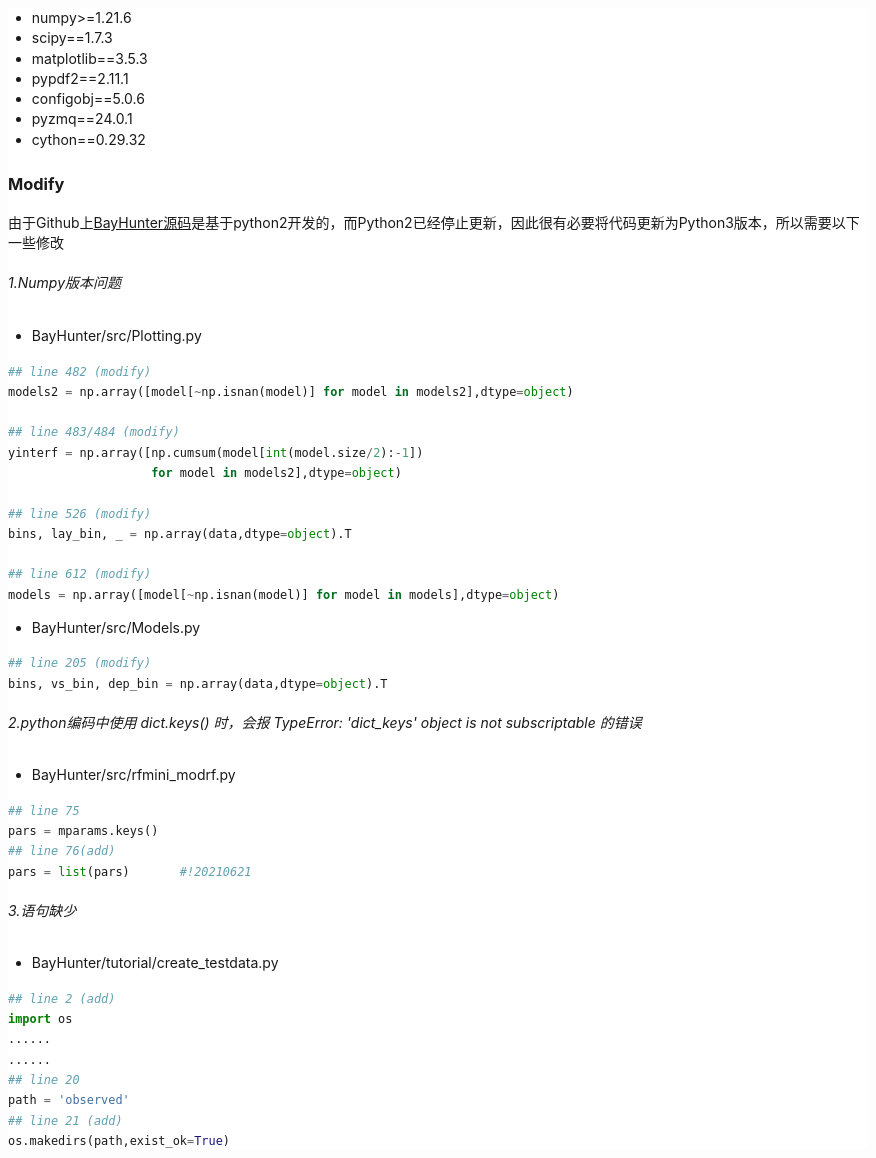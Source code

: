 - numpy>=1.21.6 
- scipy==1.7.3 
- matplotlib==3.5.3 
- pypdf2==2.11.1 
- configobj==5.0.6 
- pyzmq==24.0.1 
- cython==0.29.32

### Modify 
由于Github上[BayHunter源码](https://github.com/jenndrei/BayHunter.git)是基于python2开发的，而Python2已经停止更新，因此很有必要将代码更新为Python3版本，所以需要以下一些修改

###### 1.Numpy版本问题

- BayHunter/src/Plotting.py

```python
## line 482 (modify)
models2 = np.array([model[~np.isnan(model)] for model in models2],dtype=object)

## line 483/484 (modify)
yinterf = np.array([np.cumsum(model[int(model.size/2):-1])
                    for model in models2],dtype=object)

## line 526 (modify)
bins, lay_bin, _ = np.array(data,dtype=object).T

## line 612 (modify)
models = np.array([model[~np.isnan(model)] for model in models],dtype=object)
```

- BayHunter/src/Models.py

```python
## line 205 (modify)
bins, vs_bin, dep_bin = np.array(data,dtype=object).T

```

###### 2.python编码中使用 dict.keys() 时，会报 TypeError: 'dict_keys' object is not subscriptable 的错误

- BayHunter/src/rfmini_modrf.py

```python
## line 75
pars = mparams.keys()
## line 76(add)
pars = list(pars)       #!20210621
```

###### 3.语句缺少

- BayHunter/tutorial/create_testdata.py

```python
## line 2 (add)
import os
......
......
## line 20
path = 'observed'
## line 21 (add)
os.makedirs(path,exist_ok=True)
```
